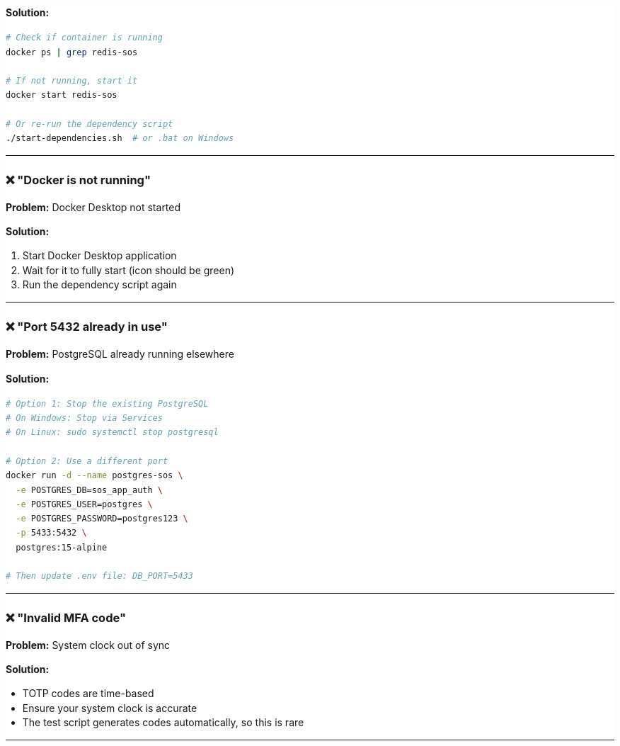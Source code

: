 **Solution:**
```bash
# Check if container is running
docker ps | grep redis-sos

# If not running, start it
docker start redis-sos

# Or re-run the dependency script
./start-dependencies.sh  # or .bat on Windows
```

---

### ❌ "Docker is not running"
**Problem:** Docker Desktop not started

**Solution:**
1. Start Docker Desktop application
2. Wait for it to fully start (icon should be green)
3. Run the dependency script again

---

### ❌ "Port 5432 already in use"
**Problem:** PostgreSQL already running elsewhere

**Solution:**
```bash
# Option 1: Stop the existing PostgreSQL
# On Windows: Stop via Services
# On Linux: sudo systemctl stop postgresql

# Option 2: Use a different port
docker run -d --name postgres-sos \
  -e POSTGRES_DB=sos_app_auth \
  -e POSTGRES_USER=postgres \
  -e POSTGRES_PASSWORD=postgres123 \
  -p 5433:5432 \
  postgres:15-alpine

# Then update .env file: DB_PORT=5433
```

---

### ❌ "Invalid MFA code"
**Problem:** System clock out of sync

**Solution:**
- TOTP codes are time-based
- Ensure your system clock is accurate
- The test script generates codes automatically, so this is rare

---